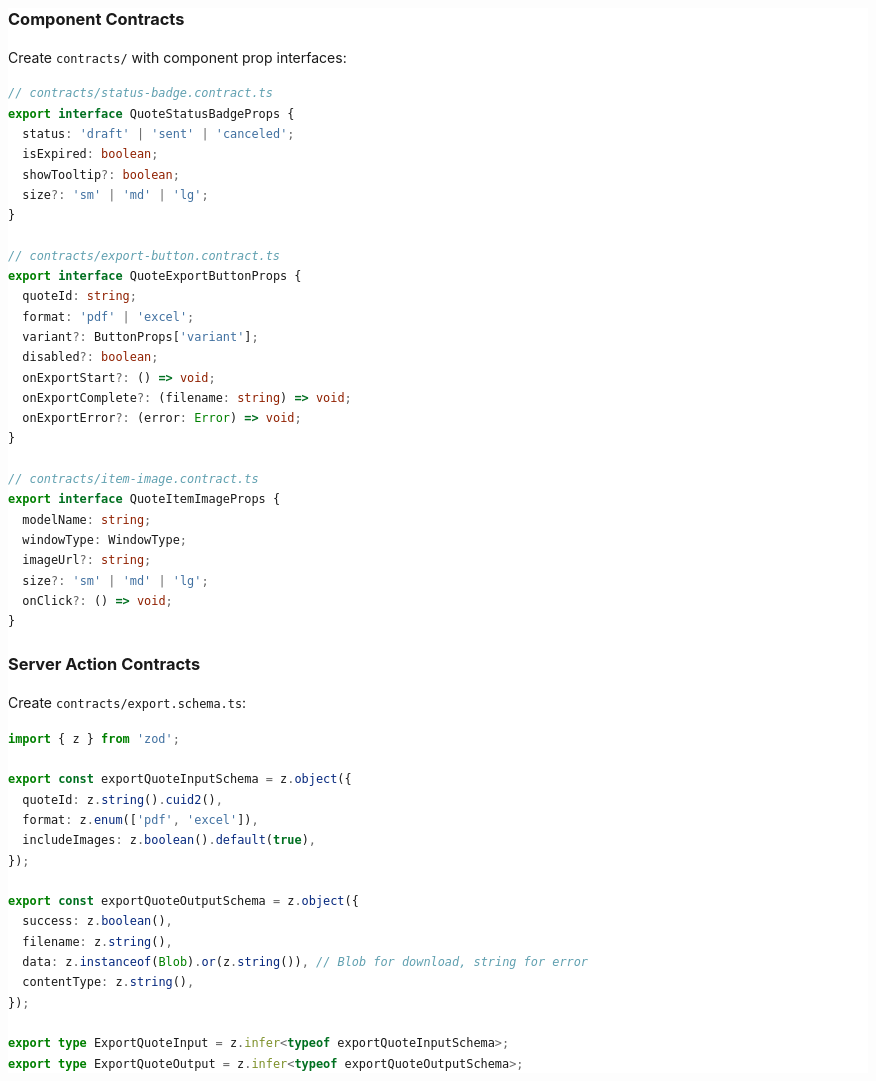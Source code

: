 ```typescript
```

### Component Contracts

Create `contracts/` with component prop interfaces:

```typescript
// contracts/status-badge.contract.ts
export interface QuoteStatusBadgeProps {
  status: 'draft' | 'sent' | 'canceled';
  isExpired: boolean;
  showTooltip?: boolean;
  size?: 'sm' | 'md' | 'lg';
}

// contracts/export-button.contract.ts
export interface QuoteExportButtonProps {
  quoteId: string;
  format: 'pdf' | 'excel';
  variant?: ButtonProps['variant'];
  disabled?: boolean;
  onExportStart?: () => void;
  onExportComplete?: (filename: string) => void;
  onExportError?: (error: Error) => void;
}

// contracts/item-image.contract.ts
export interface QuoteItemImageProps {
  modelName: string;
  windowType: WindowType;
  imageUrl?: string;
  size?: 'sm' | 'md' | 'lg';
  onClick?: () => void;
}
```

### Server Action Contracts

Create `contracts/export.schema.ts`:

```typescript
import { z } from 'zod';

export const exportQuoteInputSchema = z.object({
  quoteId: z.string().cuid2(),
  format: z.enum(['pdf', 'excel']),
  includeImages: z.boolean().default(true),
});

export const exportQuoteOutputSchema = z.object({
  success: z.boolean(),
  filename: z.string(),
  data: z.instanceof(Blob).or(z.string()), // Blob for download, string for error
  contentType: z.string(),
});

export type ExportQuoteInput = z.infer<typeof exportQuoteInputSchema>;
export type ExportQuoteOutput = z.infer<typeof exportQuoteOutputSchema>;
```


  [key in WindowType]: {